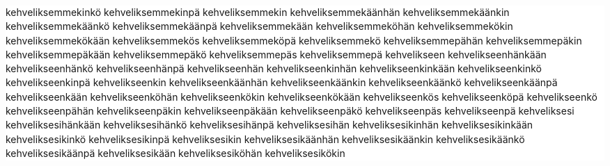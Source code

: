 kehveliksemmekinkö
kehveliksemmekinpä
kehveliksemmekin
kehveliksemmekäänhän
kehveliksemmekäänkin
kehveliksemmekäänkö
kehveliksemmekäänpä
kehveliksemmekään
kehveliksemmeköhän
kehveliksemmekökin
kehveliksemmekökään
kehveliksemmekös
kehveliksemmeköpä
kehveliksemmekö
kehveliksemmepähän
kehveliksemmepäkin
kehveliksemmepäkään
kehveliksemmepäkö
kehveliksemmepäs
kehveliksemmepä
kehvelikseen
kehvelikseenhänkään
kehvelikseenhänkö
kehvelikseenhänpä
kehvelikseenhän
kehvelikseenkinhän
kehvelikseenkinkään
kehvelikseenkinkö
kehvelikseenkinpä
kehvelikseenkin
kehvelikseenkäänhän
kehvelikseenkäänkin
kehvelikseenkäänkö
kehvelikseenkäänpä
kehvelikseenkään
kehvelikseenköhän
kehvelikseenkökin
kehvelikseenkökään
kehvelikseenkös
kehvelikseenköpä
kehvelikseenkö
kehvelikseenpähän
kehvelikseenpäkin
kehvelikseenpäkään
kehvelikseenpäkö
kehvelikseenpäs
kehvelikseenpä
kehveliksesi
kehveliksesihänkään
kehveliksesihänkö
kehveliksesihänpä
kehveliksesihän
kehveliksesikinhän
kehveliksesikinkään
kehveliksesikinkö
kehveliksesikinpä
kehveliksesikin
kehveliksesikäänhän
kehveliksesikäänkin
kehveliksesikäänkö
kehveliksesikäänpä
kehveliksesikään
kehveliksesiköhän
kehveliksesikökin